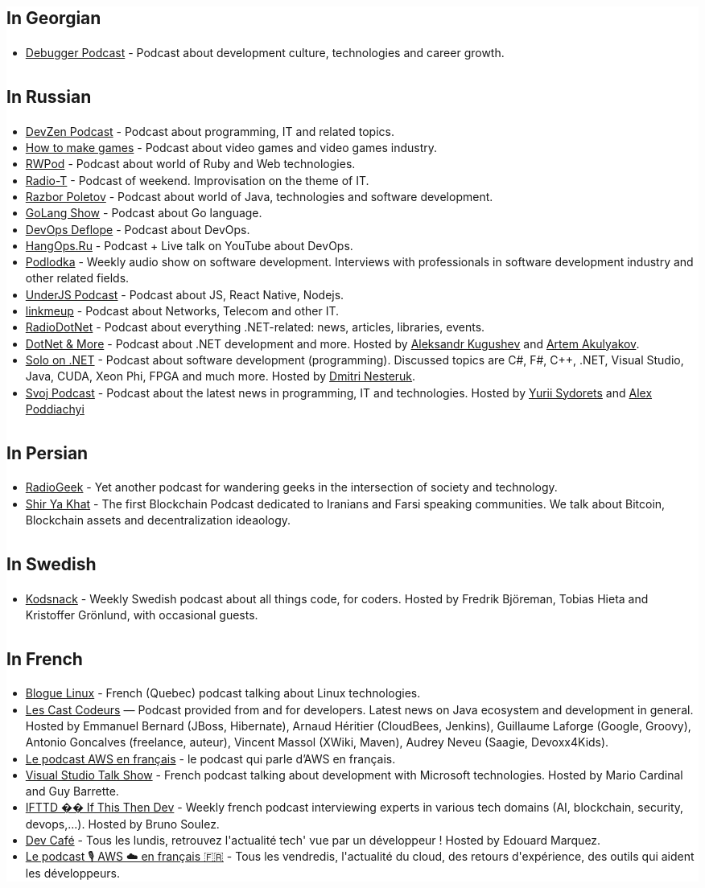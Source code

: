 ## In Georgian

* [Debugger Podcast](https://debuggerpodcast.ge/) - Podcast about development culture, technologies and career growth.

## In Russian

* [DevZen Podcast](https://devzen.ru/) - Podcast about programming, IT and related topics.
* [How to make games](https://kdicast.com/) - Podcast about video games and video games industry.
* [RWPod](https://www.rwpod.com/) - Podcast about world of Ruby and Web technologies.
* [Radio-T](https://radio-t.com/) - Podcast of weekend. Improvisation on the theme of IT.
* [Razbor Poletov](http://razborpoletov.com) - Podcast about world of Java, technologies and software development.
* [GoLang Show](https://golangshow.com/) - Podcast about Go language.
* [DevOps Deflope](https://devopsdeflope.ru/) - Podcast about DevOps.
* [HangOps.Ru](https://www.youtube.com/channel/UCr5mwN4AKxiYxysr8PeQdaA/feed) - Podcast + Live talk on YouTube about DevOps.
* [Podlodka](http://podlodka.io) - Weekly audio show on software development. Interviews with professionals in software development industry and other related fields.
* [UnderJS Podcast](https://underjs.ru/) - Podcast about JS, React Native, Nodejs.
* [linkmeup](https://linkmeup.ru/) - Podcast about Networks, Telecom and other IT.
* [RadioDotNet](https://radio.dotnet.ru) - Podcast about everything .NET-related: news, articles, libraries, events.
* [DotNet & More](https://more.dotnet.ru) - Podcast about .NET development and more. Hosted by [Aleksandr Kugushev](https://github.com/kugushev) and [Artem Akulyakov](https://github.com/oxffaa).
* [Solo on .NET](https://youtube.com/playlist?list=PLAFX7TSEV7SOqEQKnrrFiV7bUY8kN5Qof) - Podcast about software development (programming). Discussed topics are C#, F#, C++, .NET, Visual Studio, Java, CUDA, Xeon Phi, FPGA and much more. Hosted by [Dmitri Nesteruk](https://github.com/nesteruk).
* [Svoj Podcast](https://anchor.fm/svojpodcast) - Podcast about the latest news in programming, IT and technologies. Hosted by [Yurii Sydorets](https://github.com/YuraSidorets) and [Alex Poddiachyi](https://github.com/Poddiachyi)

## In Persian

* [RadioGeek](https://jadi.net/2012/07/podcast-haye-jadi/) - Yet another podcast for wandering geeks in the intersection of society and technology.
* [Shir Ya Khat](http://shiryakhat.net/) - The first Blockchain Podcast dedicated to Iranians and Farsi speaking communities. We talk about Bitcoin, Blockchain assets and decentralization ideaology.

## In Swedish

* [Kodsnack](https://kodsnack.se/) - Weekly Swedish podcast about all things code, for coders. Hosted by Fredrik Björeman, Tobias Hieta and Kristoffer Grönlund, with occasional guests.

## In French

* [Blogue Linux](http://www.bloguelinux.ca/) - French (Quebec) podcast talking about Linux technologies.
* [Les Cast Codeurs](https://lescastcodeurs.com) — Podcast provided from and for developers. Latest news on Java ecosystem and development in general. Hosted by  Emmanuel Bernard (JBoss, Hibernate), Arnaud Héritier (CloudBees, Jenkins), Guillaume Laforge (Google, Groovy), Antonio Goncalves (freelance, auteur), Vincent Massol (XWiki, Maven), Audrey Neveu (Saagie, Devoxx4Kids).
* [Le podcast AWS en français](https://aws.amazon.com/fr/blogs/france/podcasts/) - le podcast qui parle d’AWS en français.
* [Visual Studio Talk Show](http://visualstudiotalkshow.libsyn.com/) - French podcast talking about development with Microsoft technologies. Hosted by Mario Cardinal and Guy Barrette.
* [IFTTD �� If This Then Dev](https://ifttd.io/) - Weekly french podcast interviewing experts in various tech domains (AI, blockchain, security, devops,...). Hosted by Bruno Soulez.
* [Dev Café](https://dev-cafe.fr/) - Tous les lundis, retrouvez l'actualité tech' vue par un développeur ! Hosted by Edouard Marquez.
* [Le podcast 🎙 AWS ☁️ en français 🇫🇷](https://stormacq.com/podcasts) - Tous les vendredis, l'actualité du cloud, des retours d'expérience, des outils qui aident les développeurs.
